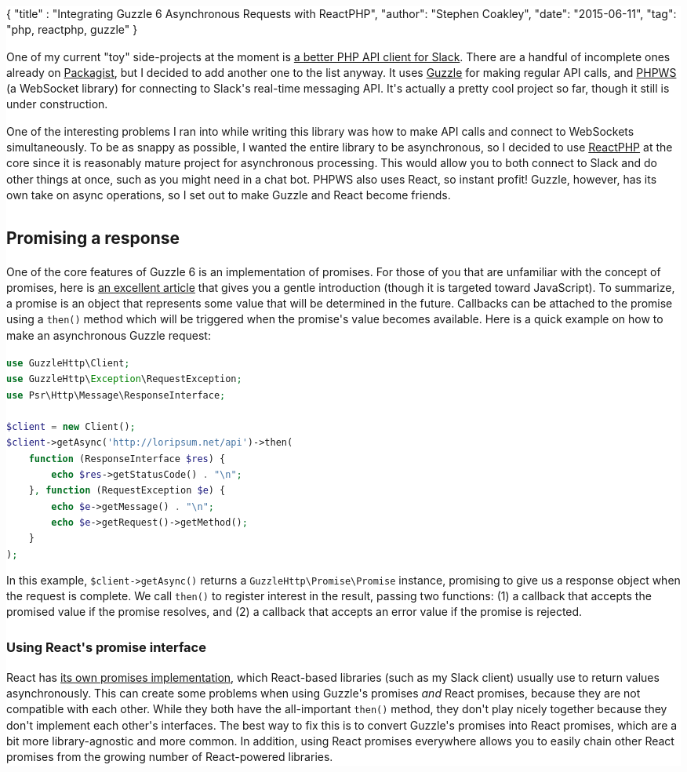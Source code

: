 {
    "title" : "Integrating Guzzle 6 Asynchronous Requests with ReactPHP",
    "author": "Stephen Coakley",
    "date": "2015-06-11",
    "tag": "php, reactphp, guzzle"
}

One of my current "toy" side-projects at the moment is [a better PHP API client for Slack](http://github.com/coderstephen/slack-client). There are a handful of incomplete ones already on [Packagist](https://packagist.org/search/?q=slack), but I decided to add another one to the list anyway. It uses [Guzzle](https://github.com/guzzle/guzzle) for making regular API calls, and [PHPWS](https://github.com/Devristo/phpws) (a WebSocket library) for connecting to Slack's real-time messaging API. It's actually a pretty cool project so far, though it still is under construction.

One of the interesting problems I ran into while writing this library was how to make API calls and connect to WebSockets simultaneously. To be as snappy as possible, I wanted the entire library to be asynchronous, so I decided to use [ReactPHP](http://reactphp.org) at the core since it is reasonably mature project for asynchronous processing. This would allow you to both connect to Slack and do other things at once, such as you might need in a chat bot. PHPWS also uses React, so instant profit! Guzzle, however, has its own take on async operations, so I set out to make Guzzle and React become friends.

## Promising a response
One of the core features of Guzzle 6 is an implementation of promises. For those of you that are unfamiliar with the concept of promises, here is [an excellent article](http://www.sitepoint.com/overview-javascript-promises/) that gives you a gentle introduction (though it is targeted toward JavaScript). To summarize, a promise is an object that represents some value that will be determined in the future. Callbacks can be attached to the promise using a `then()` method which will be triggered when the promise's value becomes available. Here is a quick example on how to make an asynchronous Guzzle request:

```php
use GuzzleHttp\Client;
use GuzzleHttp\Exception\RequestException;
use Psr\Http\Message\ResponseInterface;

$client = new Client();
$client->getAsync('http://loripsum.net/api')->then(
    function (ResponseInterface $res) {
        echo $res->getStatusCode() . "\n";
    }, function (RequestException $e) {
        echo $e->getMessage() . "\n";
        echo $e->getRequest()->getMethod();
    }
);
```

In this example, `$client->getAsync()` returns a `GuzzleHttp\Promise\Promise` instance, promising to give us a response object when the request is complete. We call `then()` to register interest in the result, passing two functions: (1) a callback that accepts the promised value if the promise resolves, and (2) a callback that accepts an error value if the promise is rejected.

### Using React's promise interface
React has [its own promises implementation](https://github.com/reactphp/promise), which React-based libraries (such as my Slack client) usually use to return values asynchronously. This can create some problems when using Guzzle's promises *and* React promises, because they are not compatible with each other. While they both have the all-important `then()` method, they don't play nicely together because they don't implement each other's interfaces. The best way to fix this is to convert Guzzle's promises into React promises, which are a bit more library-agnostic and more common. In addition, using React promises everywhere allows you to easily chain other React promises from the growing number of React-powered libraries.

